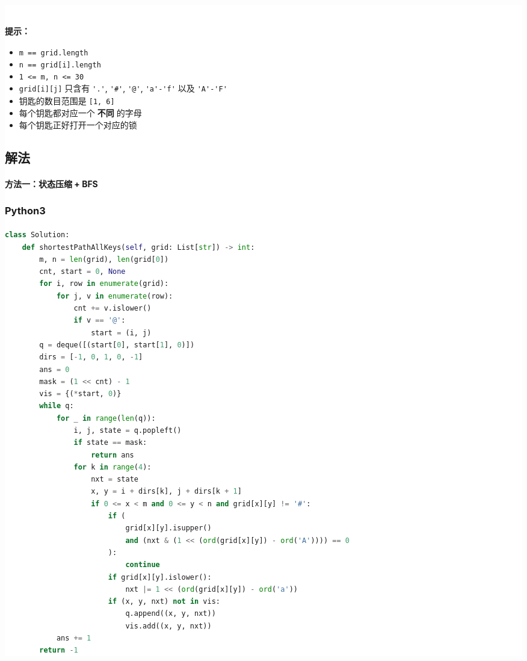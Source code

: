 <p>&nbsp;</p>

<p><strong>提示：</strong></p>

<ul>
	<li><code>m == grid.length</code></li>
	<li><code>n == grid[i].length</code></li>
	<li><code>1 &lt;= m, n &lt;= 30</code></li>
	<li><code>grid[i][j]</code>&nbsp;只含有&nbsp;<code>'.'</code>,&nbsp;<code>'#'</code>,&nbsp;<code>'@'</code>,&nbsp;<code>'a'-</code><code>'f</code><code>'</code>&nbsp;以及&nbsp;<code>'A'-'F'</code></li>
	<li>钥匙的数目范围是&nbsp;<code>[1, 6]</code>&nbsp;</li>
	<li>每个钥匙都对应一个 <strong>不同</strong> 的字母</li>
	<li>每个钥匙正好打开一个对应的锁</li>
</ul>

## 解法



**方法一：状态压缩 + BFS**



### **Python3**



```python
class Solution:
    def shortestPathAllKeys(self, grid: List[str]) -> int:
        m, n = len(grid), len(grid[0])
        cnt, start = 0, None
        for i, row in enumerate(grid):
            for j, v in enumerate(row):
                cnt += v.islower()
                if v == '@':
                    start = (i, j)
        q = deque([(start[0], start[1], 0)])
        dirs = [-1, 0, 1, 0, -1]
        ans = 0
        mask = (1 << cnt) - 1
        vis = {(*start, 0)}
        while q:
            for _ in range(len(q)):
                i, j, state = q.popleft()
                if state == mask:
                    return ans
                for k in range(4):
                    nxt = state
                    x, y = i + dirs[k], j + dirs[k + 1]
                    if 0 <= x < m and 0 <= y < n and grid[x][y] != '#':
                        if (
                            grid[x][y].isupper()
                            and (nxt & (1 << (ord(grid[x][y]) - ord('A')))) == 0
                        ):
                            continue
                        if grid[x][y].islower():
                            nxt |= 1 << (ord(grid[x][y]) - ord('a'))
                        if (x, y, nxt) not in vis:
                            q.append((x, y, nxt))
                            vis.add((x, y, nxt))
            ans += 1
        return -1
```
